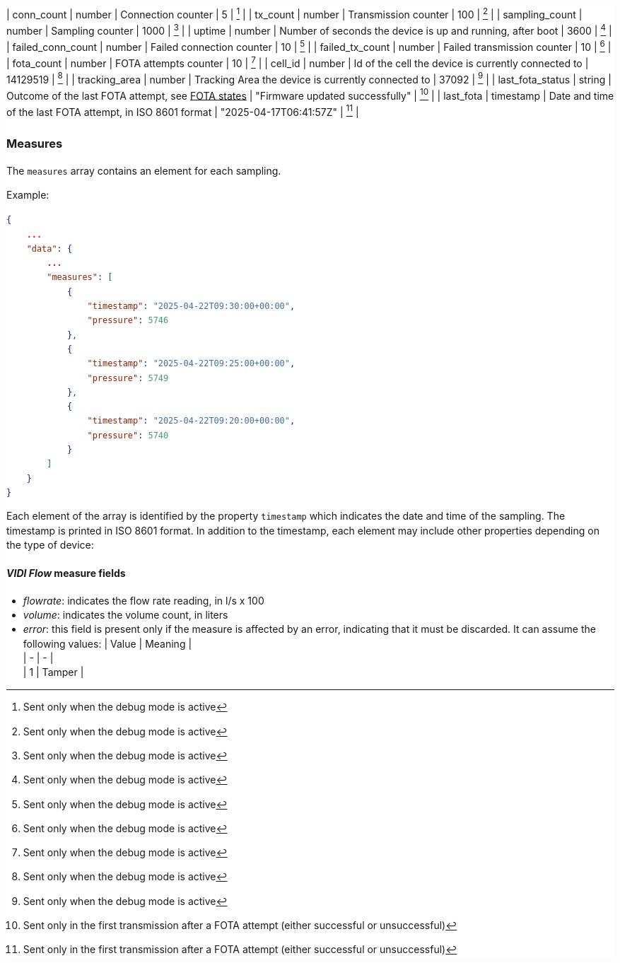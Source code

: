 | conn_count | number | Connection counter | 5 | [^2] |
| tx_count | number | Transmission counter | 100 | [^2] |
| sampling_count | number | Sampling counter | 1000 | [^2] |
| uptime | number | Number of seconds the device is up and running, after boot | 3600 | [^2] |
| failed_conn_count | number | Failed connection counter | 10 | [^2] |
| failed_tx_count | number | Failed transmission counter | 10 | [^2] |
| fota_count | number | FOTA attempts counter | 10 | [^2] |
| cell_id | number | Id of the cell the device is currently connected to | 14129519 | [^2] |
| tracking_area | number | Tracking Area the device is currently connected to | 37092 | [^2] |
| last_fota_status | string | Outcome of the last FOTA attempt, see [FOTA states](#fota-states) | "Firmware updated successfully" | [^3] |
| last_fota | timestamp | Date and time of the last FOTA attempt, in ISO 8601 format | "2025-04-17T06:41:57Z" | [^3] |

### Measures
The `measures` array contains an element for each sampling. 

Example:
```json 
{
    ...
    "data": {
        ...
        "measures": [
            {
                "timestamp": "2025-04-22T09:30:00+00:00",
                "pressure": 5746
            },
            { 
                "timestamp": "2025-04-22T09:25:00+00:00",
                "pressure": 5749
            },
            {
                "timestamp": "2025-04-22T09:20:00+00:00",
                "pressure": 5740
            }
        ]
    }
}
```


Each element of the array is identified by the property `timestamp` which indicates the date and time of the sampling. The timestamp is printed in ISO 8601 format. In addition to the timestamp, each element may include other properties depending on the type of device:

#### *VIDI Flow* measure fields
- *flowrate*: indicates the flow rate reading, in l/s x 100
- *volume*: indicates the volume count, in liters
- *error*: this field is present only if the measure is affected by an error, indicating that it must be discarded. It can assume the following values:
  | Value | Meaning |  
  | - | - |   
  | 1 | Tamper | 


[^1]: Sent only in the first transmission after reboot or in response to the `get_config` command	
[^2]: Sent only when the debug mode is active
[^3]: Sent only in the first transmission after a FOTA attempt (either successful or unsuccessful)
[^4]: The configuration triggers the reboot of the device
[^5]: Misconfiguring this parameter may break connectivity and render the device permanently unreachable. Proceed only if you fully understand the implications
[^6]: The low and high alarm condition are only generated on the main measure for each device: temperature for VIDI Temp, pressure for *VIDI Pressure*, level for *VIDI Level*, flow rate for *VIDI Flow*